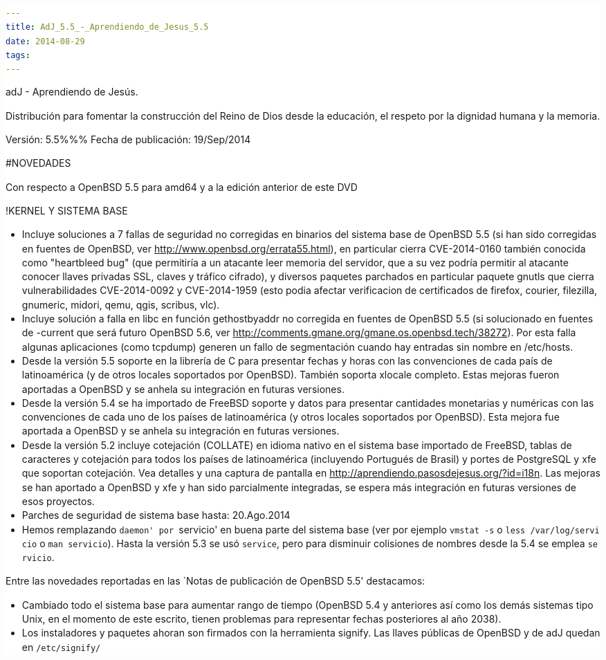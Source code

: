 ```yaml
---
title: AdJ_5.5_-_Aprendiendo_de_Jesus_5.5
date: 2014-08-29
tags:
---
```

adJ - Aprendiendo de Jesús.

Distribución para fomentar la construcción del Reino de Dios desde 
la educación, el respeto por la dignidad humana y la memoria.

Versión: 5.5%%%
Fecha de publicación: 19/Sep/2014

#NOVEDADES

Con respecto a OpenBSD 5.5 para amd64 y a la edición anterior de este DVD


!KERNEL Y SISTEMA BASE

* Incluye soluciones a 7 fallas de seguridad no corregidas en binarios del sistema base de OpenBSD 5.5 (si han sido corregidas en fuentes de OpenBSD, ver http://www.openbsd.org/errata55.html), en particular cierra CVE-2014-0160 también conocida como "heartbleed bug" (que permitiría a un atacante leer memoria del servidor, que a su vez podría permitir al atacante conocer llaves privadas SSL, claves y tráfico cifrado), y diversos paquetes parchados en particular paquete gnutls que cierra vulnerabilidades CVE-2014-0092 y CVE-2014-1959 (esto podia afectar verificacion de certificados de firefox, courier, filezilla, gnumeric, midori, qemu, qgis, scribus, vlc).
* Incluye solución a falla en libc en función gethostbyaddr no corregida en fuentes de OpenBSD 5.5 (si solucionado en fuentes de -current que será futuro OpenBSD 5.6, ver http://comments.gmane.org/gmane.os.openbsd.tech/38272).  Por esta falla algunas aplicaciones (como tcpdump) generen un fallo de segmentación cuando hay entradas sin nombre en /etc/hosts.  
* Desde la versión 5.5 soporte en la librería de C para presentar fechas y horas con las convenciones de cada país de latinoamérica (y de otros locales soportados por OpenBSD).  También soporta xlocale completo.  Estas mejoras fueron aportadas a OpenBSD y se anhela su integración en futuras versiones.  
* Desde la versión 5.4 se ha importado de FreeBSD soporte y datos para presentar cantidades monetarias y numéricas con las convenciones de cada uno de los países de latinoamérica (y otros locales soportados por OpenBSD).  Esta mejora fue aportada a OpenBSD y se anhela su integración en futuras versiones.
* Desde la versión 5.2 incluye cotejación (COLLATE) en idioma nativo en el sistema base importado de FreeBSD, tablas de caracteres y cotejación para todos los países de latinoamérica (incluyendo Portugués de Brasil) y portes de PostgreSQL y xfe que soportan cotejación. Vea detalles y una captura de pantalla en http://aprendiendo.pasosdejesus.org/?id=i18n.  Las mejoras se han aportado a OpenBSD y xfe y han sido parcialmente integradas, se espera más integración en futuras versiones de esos proyectos.
* Parches de seguridad de sistema base hasta:  20.Ago.2014
* Hemos remplazando `daemon' por `servicio' en buena parte del sistema base (ver por ejemplo ```vmstat -s``` o ```less /var/log/servicio``` o ```man servicio```).  Hasta la versión 5.3 se usó ```service```, pero para disminuir colisiones de nombres desde la 5.4 se emplea ```servicio```.

Entre las novedades reportadas en las `Notas de publicación de OpenBSD 5.5' destacamos:

* Cambiado todo el sistema base para aumentar rango de tiempo (OpenBSD 5.4 y anteriores así como los demás sistemas tipo Unix, en el momento de este escrito, tienen problemas para representar fechas posteriores al año 2038). 
* Los instaladores y paquetes ahoran son firmados con la herramienta signify.  Las llaves públicas de OpenBSD y de adJ quedan en ```/etc/signify/```
